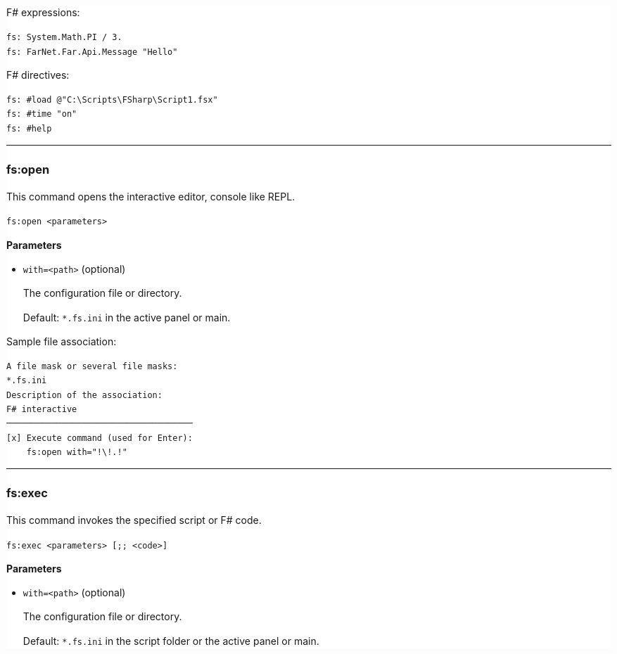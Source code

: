 F# expressions:

```
fs: System.Math.PI / 3.
fs: FarNet.Far.Api.Message "Hello"
```

F# directives:

```
fs: #load @"C:\Scripts\FSharp\Script1.fsx"
fs: #time "on"
fs: #help
```

*********************************************************************
### fs:open

This command opens the interactive editor, console like REPL.

```
fs:open <parameters>
```

**Parameters**

- `with=<path>` (optional)

    The configuration file or directory.

    Default: `*.fs.ini` in the active panel or main.

Sample file association:

```
A file mask or several file masks:
*.fs.ini
Description of the association:
F# interactive
─────────────────────────────────────
[x] Execute command (used for Enter):
    fs:open with="!\!.!"
```

*********************************************************************
### fs:exec

This command invokes the specified script or F# code.

```
fs:exec <parameters> [;; <code>]
```

**Parameters**

- `with=<path>` (optional)

    The configuration file or directory.

    Default: `*.fs.ini` in the script folder or the active panel or main.


[/samples]: https://github.com/nightroman/FarNet/tree/main/FSharpFar/samples
[TryPanelFSharp]: https://github.com/nightroman/FarNet/tree/main/FSharpFar/samples/TryPanelFSharp
[F# Interactive Options]: https://docs.microsoft.com/en-us/dotnet/fsharp/language-reference/fsharp-interactive-options